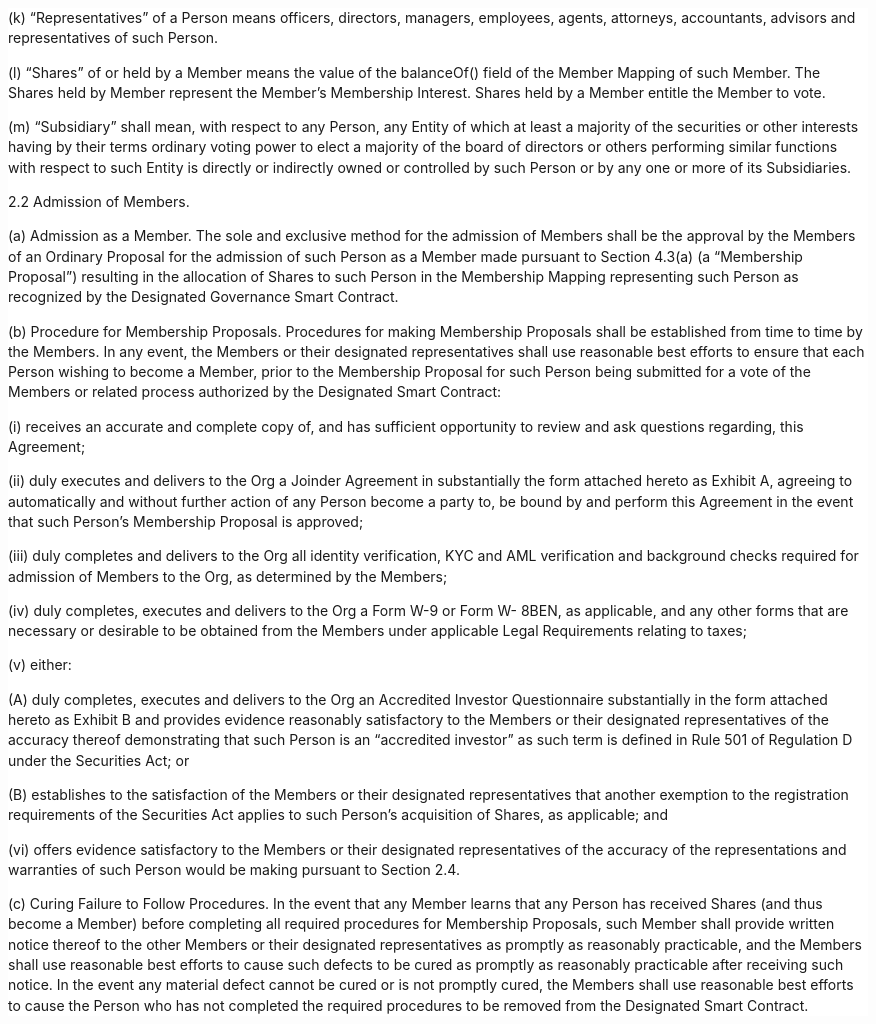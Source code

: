 (k)	“Representatives” of a Person means officers, directors, managers, employees, agents, attorneys, accountants, advisors and representatives of such Person.

(l)	“Shares” of or held by a Member means the value of the balanceOf() field of the Member Mapping of such Member. The Shares held by Member represent the Member’s Membership Interest. Shares  held by a Member entitle the Member to vote.

(m)	“Subsidiary” shall mean, with respect to any Person, any Entity of which at least a majority of the securities or other interests having by their terms ordinary voting power to elect a majority of the board of directors or others performing similar functions with respect to such Entity is directly or indirectly owned or controlled by such Person or by any one or more of its Subsidiaries.

2.2	Admission of Members.
 
(a)	Admission as a Member. The sole and exclusive method for the admission of Members shall be the approval by the Members of an Ordinary Proposal for the admission of such Person as a Member made pursuant to Section 4.3(a) (a “Membership Proposal”) resulting in the allocation of Shares to such Person in the Membership Mapping representing such Person as recognized by the Designated Governance Smart Contract.

(b)	Procedure for Membership Proposals. Procedures for making Membership Proposals shall be established from time to time by the Members. In any event, the Members or their designated representatives shall use reasonable best efforts to ensure that each Person wishing to become a Member, prior to the Membership Proposal for  such Person being submitted for a vote of the Members or related process authorized by the Designated Smart Contract:

(i)	receives an accurate and complete copy of, and has sufficient opportunity to review and ask questions regarding, this Agreement;

(ii)	duly executes and delivers to the Org a Joinder Agreement in substantially the form attached hereto as Exhibit A, agreeing to automatically and without further action of any Person become a party to, be bound by and perform this Agreement in the event that such Person’s Membership Proposal is approved;

(iii)	duly completes and delivers to the Org all identity verification, KYC and AML verification and background checks required for admission of Members to the Org, as determined by the Members;

(iv)	duly completes, executes and delivers to the Org a Form W-9 or Form W- 8BEN, as applicable, and any other forms that are necessary or desirable to be obtained from the Members under applicable Legal Requirements relating to taxes;

(v)	either:

(A)	duly completes, executes and delivers to the Org an Accredited Investor Questionnaire substantially in the form attached hereto as Exhibit B and provides evidence reasonably satisfactory to the Members or their designated representatives of the accuracy thereof demonstrating that such Person is an “accredited investor” as such term is defined in Rule 501 of Regulation D under the Securities Act; or

(B)	establishes to the satisfaction of the Members or their designated representatives that another exemption to the registration requirements of the Securities Act applies to such Person’s acquisition of Shares, as applicable; and

(vi)	offers evidence satisfactory to the Members or their designated representatives of the accuracy of the representations and warranties of such Person would be making pursuant to Section 2.4.

(c)	Curing Failure to Follow Procedures. In the event that any Member learns that any Person has received Shares (and thus become a Member) before completing all required procedures for Membership Proposals, such Member shall provide written notice thereof to the other Members or their designated representatives as promptly as reasonably practicable, and the Members shall use reasonable best efforts to cause such defects to be cured as promptly as reasonably practicable after receiving such notice. In the event any material defect cannot be cured or is not promptly cured, the Members shall use reasonable best efforts to cause the Person who has not completed the required procedures to be removed from the Designated Smart Contract.
